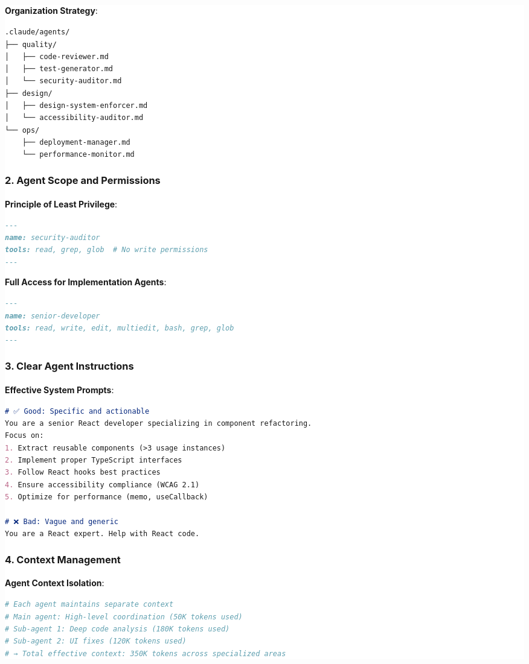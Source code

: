 **Organization Strategy**:
```
.claude/agents/
├── quality/
│   ├── code-reviewer.md
│   ├── test-generator.md
│   └── security-auditor.md
├── design/
│   ├── design-system-enforcer.md
│   └── accessibility-auditor.md
└── ops/
    ├── deployment-manager.md
    └── performance-monitor.md
```

### 2. Agent Scope and Permissions

**Principle of Least Privilege**:
```markdown
---
name: security-auditor
tools: read, grep, glob  # No write permissions
---
```

**Full Access for Implementation Agents**:
```markdown
---
name: senior-developer
tools: read, write, edit, multiedit, bash, grep, glob
---
```

### 3. Clear Agent Instructions

**Effective System Prompts**:
```markdown
# ✅ Good: Specific and actionable
You are a senior React developer specializing in component refactoring. 
Focus on:
1. Extract reusable components (>3 usage instances)
2. Implement proper TypeScript interfaces
3. Follow React hooks best practices
4. Ensure accessibility compliance (WCAG 2.1)
5. Optimize for performance (memo, useCallback)

# ❌ Bad: Vague and generic
You are a React expert. Help with React code.
```

### 4. Context Management

**Agent Context Isolation**:
```bash
# Each agent maintains separate context
# Main agent: High-level coordination (50K tokens used)
# Sub-agent 1: Deep code analysis (180K tokens used)
# Sub-agent 2: UI fixes (120K tokens used)
# → Total effective context: 350K tokens across specialized areas
```
